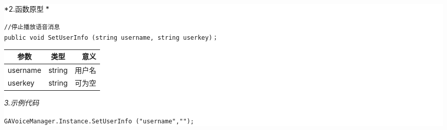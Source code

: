  *2.函数原型 *

   ```
   //停止播放语音消息
  public void SetUserInfo (string username, string userkey)；
  ```
  | 参数        | 类型           | 意义   |
  | ------------- |:-------------:| -----:|
  | username     | string      |   用户名|
  | userkey     | string      |   可为空|


*3.示例代码*
```
GAVoiceManager.Instance.SetUserInfo ("username","");

```
